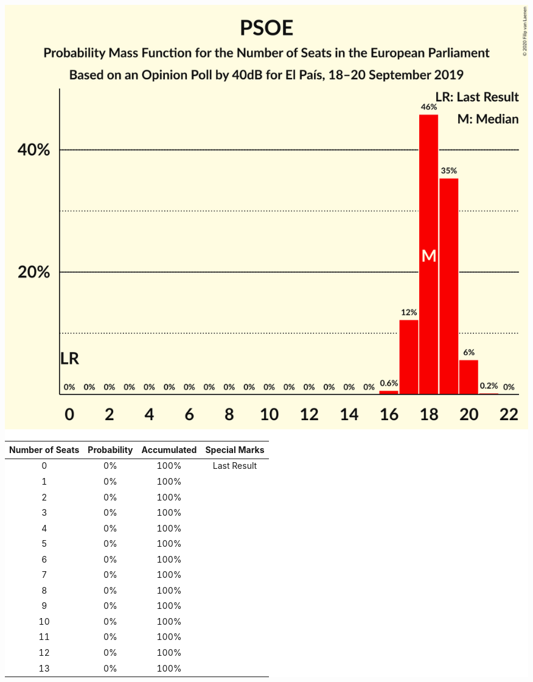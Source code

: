 ![Graph with seats probability mass function not yet produced](2019-09-20-40dB-coalitions-seats-pmf-psoe.png "Seats Probability Mass Function")

| Number of Seats | Probability | Accumulated | Special Marks |
|:---------------:|:-----------:|:-----------:|:-------------:|
| 0 | 0% | 100% | Last Result |
| 1 | 0% | 100% |  |
| 2 | 0% | 100% |  |
| 3 | 0% | 100% |  |
| 4 | 0% | 100% |  |
| 5 | 0% | 100% |  |
| 6 | 0% | 100% |  |
| 7 | 0% | 100% |  |
| 8 | 0% | 100% |  |
| 9 | 0% | 100% |  |
| 10 | 0% | 100% |  |
| 11 | 0% | 100% |  |
| 12 | 0% | 100% |  |
| 13 | 0% | 100% |  |